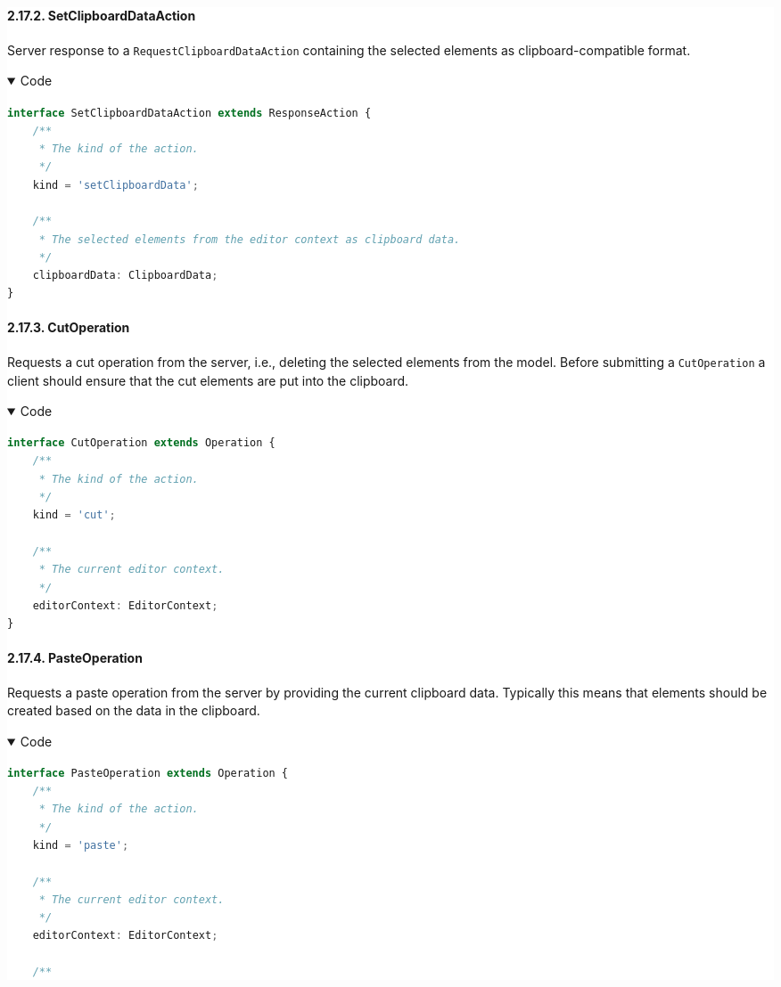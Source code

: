 </details>

#### 2.17.2. SetClipboardDataAction

Server response to a `RequestClipboardDataAction` containing the selected elements as clipboard-compatible format.

<details open><summary>Code</summary>

```typescript
interface SetClipboardDataAction extends ResponseAction {
    /**
     * The kind of the action.
     */
    kind = 'setClipboardData';

    /**
     * The selected elements from the editor context as clipboard data.
     */
    clipboardData: ClipboardData;
}
```

</details>

#### 2.17.3. CutOperation

Requests a cut operation from the server, i.e., deleting the selected elements from the model. Before submitting a `CutOperation` a client should ensure that the cut elements are put into the clipboard.

<details open><summary>Code</summary>

```typescript
interface CutOperation extends Operation {
    /**
     * The kind of the action.
     */
    kind = 'cut';

    /**
     * The current editor context.
     */
    editorContext: EditorContext;
}
```

</details>

#### 2.17.4. PasteOperation

Requests a paste operation from the server by providing the current clipboard data. Typically this means that elements should be created based on the data in the clipboard.

<details open><summary>Code</summary>

```typescript
interface PasteOperation extends Operation {
    /**
     * The kind of the action.
     */
    kind = 'paste';

    /**
     * The current editor context.
     */
    editorContext: EditorContext;

    /**
```